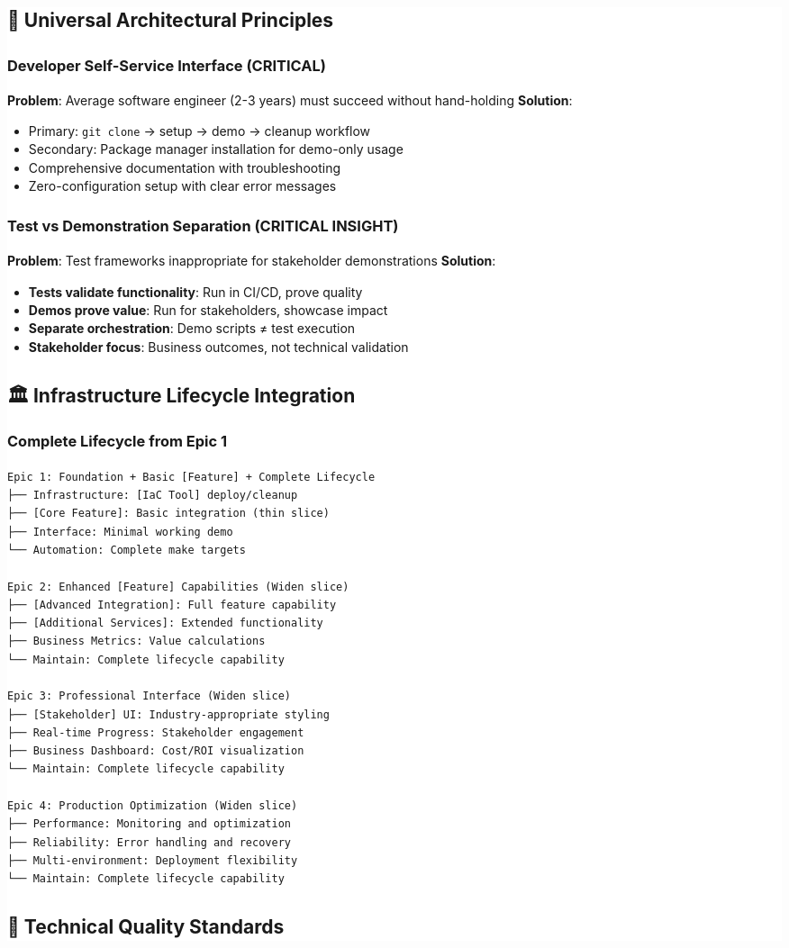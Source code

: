 ## 🔧 **Universal Architectural Principles**

### **Developer Self-Service Interface (CRITICAL)**
**Problem**: Average software engineer (2-3 years) must succeed without hand-holding
**Solution**:
- Primary: `git clone` → setup → demo → cleanup workflow
- Secondary: Package manager installation for demo-only usage
- Comprehensive documentation with troubleshooting
- Zero-configuration setup with clear error messages

### **Test vs Demonstration Separation (CRITICAL INSIGHT)**
**Problem**: Test frameworks inappropriate for stakeholder demonstrations
**Solution**:
- **Tests validate functionality**: Run in CI/CD, prove quality
- **Demos prove value**: Run for stakeholders, showcase impact  
- **Separate orchestration**: Demo scripts ≠ test execution
- **Stakeholder focus**: Business outcomes, not technical validation

## 🏛️ **Infrastructure Lifecycle Integration**

### **Complete Lifecycle from Epic 1**
```
Epic 1: Foundation + Basic [Feature] + Complete Lifecycle
├── Infrastructure: [IaC Tool] deploy/cleanup
├── [Core Feature]: Basic integration (thin slice)
├── Interface: Minimal working demo
└── Automation: Complete make targets

Epic 2: Enhanced [Feature] Capabilities (Widen slice)
├── [Advanced Integration]: Full feature capability
├── [Additional Services]: Extended functionality
├── Business Metrics: Value calculations
└── Maintain: Complete lifecycle capability

Epic 3: Professional Interface (Widen slice)
├── [Stakeholder] UI: Industry-appropriate styling
├── Real-time Progress: Stakeholder engagement
├── Business Dashboard: Cost/ROI visualization
└── Maintain: Complete lifecycle capability

Epic 4: Production Optimization (Widen slice) 
├── Performance: Monitoring and optimization
├── Reliability: Error handling and recovery
├── Multi-environment: Deployment flexibility
└── Maintain: Complete lifecycle capability
```

## 🔬 **Technical Quality Standards**
